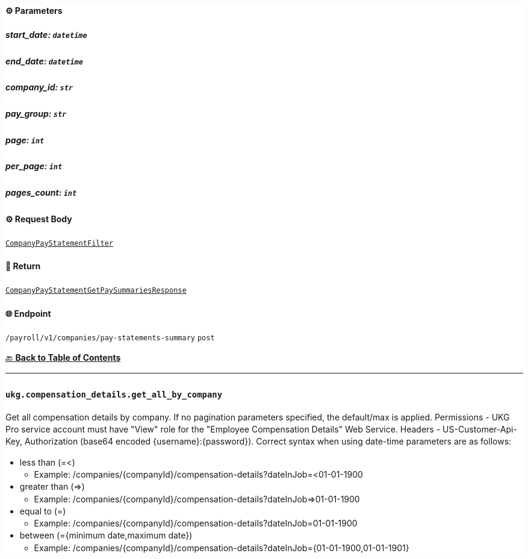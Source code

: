#### ⚙️ Parameters<a id="⚙️-parameters"></a>

##### start_date: `datetime`<a id="start_date-datetime"></a>

##### end_date: `datetime`<a id="end_date-datetime"></a>

##### company_id: `str`<a id="company_id-str"></a>

##### pay_group: `str`<a id="pay_group-str"></a>

##### page: `int`<a id="page-int"></a>

##### per_page: `int`<a id="per_page-int"></a>

##### pages_count: `int`<a id="pages_count-int"></a>

#### ⚙️ Request Body<a id="⚙️-request-body"></a>

[`CompanyPayStatementFilter`](./ukg_python_sdk/type/company_pay_statement_filter.py)
#### 🔄 Return<a id="🔄-return"></a>

[`CompanyPayStatementGetPaySummariesResponse`](./ukg_python_sdk/pydantic/company_pay_statement_get_pay_summaries_response.py)

#### 🌐 Endpoint<a id="🌐-endpoint"></a>

`/payroll/v1/companies/pay-statements-summary` `post`

[🔙 **Back to Table of Contents**](#table-of-contents)

---

### `ukg.compensation_details.get_all_by_company`<a id="ukgcompensation_detailsget_all_by_company"></a>

Get all compensation details by company. 
If no pagination parameters specified, the default/max is applied. 
Permissions - UKG Pro service account must have "View" role for the "Employee Compensation Details" Web Service. Headers - US-Customer-Api-Key, Authorization (base64 encoded {username}:{password}).
Correct syntax when using date-time parameters are as follows: 
<ul> 
<li>less than (=<) 
  <ul> 
  <li>Example: /companies/{companyId}/compensation-details?dateInJob=<01-01-1900</li> 
  </ul> 
  </li>
<li>greater than (=>) 
  <ul> 
  <li>Example: /companies/{companyId}/compensation-details?dateInJob=>01-01-1900</li>
  </ul> 
  </li>
<li>equal to (=) 
  <ul>
  <li>Example: /companies/{companyId}/compensation-details?dateInJob=01-01-1900</li> 
  </ul>
  </li>
<li>between (={minimum date,maximum date}) 
  <ul>
  <li>Example: /companies/{companyId}/compensation-details?dateInJob={01-01-1900,01-01-1901}</li> 
  </ul> 
  </li>
</ul>
